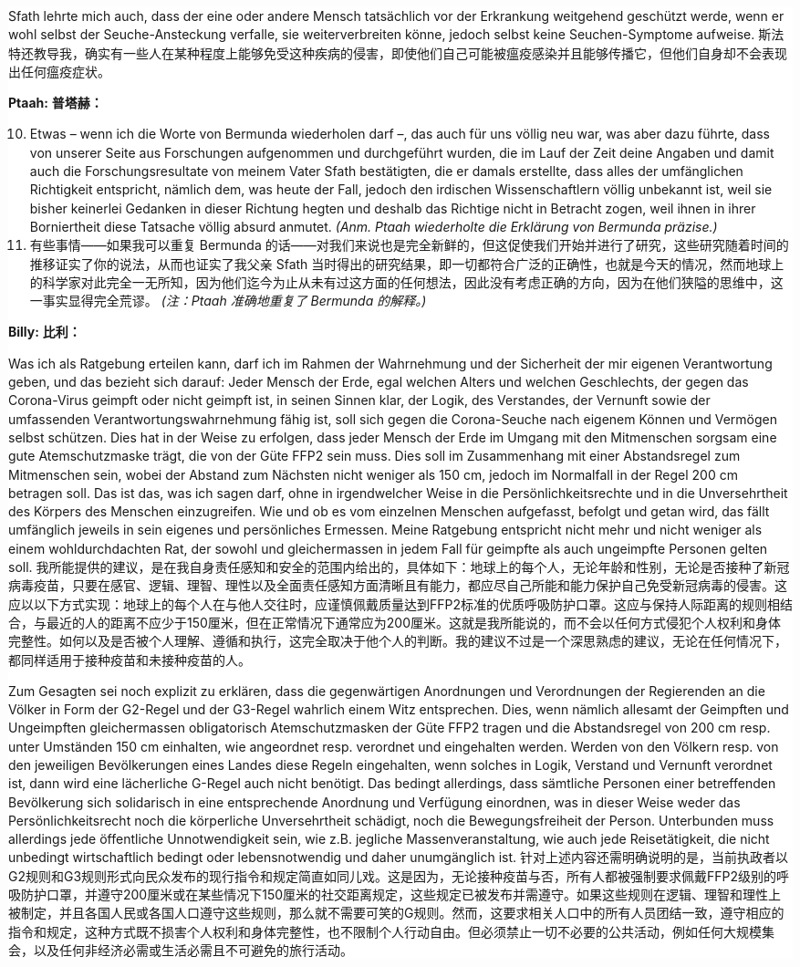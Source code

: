 Sfath lehrte mich auch, dass der eine oder andere Mensch tatsächlich vor der Erkrankung weitgehend geschützt werde, wenn er wohl selbst der Seuche-Ansteckung verfalle, sie weiterverbreiten könne, jedoch selbst keine Seuchen-Symptome aufweise.
斯法特还教导我，确实有一些人在某种程度上能够免受这种疾病的侵害，即使他们自己可能被瘟疫感染并且能够传播它，但他们自身却不会表现出任何瘟疫症状。

**Ptaah:**
**普塔赫：**

10. Etwas – wenn ich die Worte von Bermunda wiederholen darf –, das auch für uns völlig neu war, was aber dazu führte, dass von unserer Seite aus Forschungen aufgenommen und durchgeführt wurden, die im Lauf der Zeit deine Angaben und damit auch die Forschungsresultate von meinem Vater Sfath bestätigten, die er damals erstellte, dass alles der umfänglichen Richtigkeit entspricht, nämlich dem, was heute der Fall, jedoch den irdischen Wissenschaftlern völlig unbekannt ist, weil sie bisher keinerlei Gedanken in dieser Richtung hegten und deshalb das Richtige nicht in Betracht zogen, weil ihnen in ihrer Borniertheit diese Tatsache völlig absurd anmutet. _(Anm. Ptaah wiederholte die Erklärung von Bermunda präzise.)_
10. 有些事情——如果我可以重复 Bermunda 的话——对我们来说也是完全新鲜的，但这促使我们开始并进行了研究，这些研究随着时间的推移证实了你的说法，从而也证实了我父亲 Sfath 当时得出的研究结果，即一切都符合广泛的正确性，也就是今天的情况，然而地球上的科学家对此完全一无所知，因为他们迄今为止从未有过这方面的任何想法，因此没有考虑正确的方向，因为在他们狭隘的思维中，这一事实显得完全荒谬。 _(注：Ptaah 准确地重复了 Bermunda 的解释。)_

**Billy:**
**比利：**

Was ich als Ratgebung erteilen kann, darf ich im Rahmen der Wahrnehmung und der Sicherheit der mir eigenen Verantwortung geben, und das bezieht sich darauf: Jeder Mensch der Erde, egal welchen Alters und welchen Geschlechts, der gegen das Corona-Virus geimpft oder nicht geimpft ist, in seinen Sinnen klar, der Logik, des Verstandes, der Vernunft sowie der umfassenden Verantwortungswahrnehmung fähig ist, soll sich gegen die Corona-Seuche nach eigenem Können und Vermögen selbst schützen. Dies hat in der Weise zu erfolgen, dass jeder Mensch der Erde im Umgang mit den Mitmenschen sorgsam eine gute Atemschutzmaske trägt, die von der Güte FFP2 sein muss. Dies soll im Zusammenhang mit einer Abstandsregel zum Mitmenschen sein, wobei der Abstand zum Nächsten nicht weniger als 150 cm, jedoch im Normalfall in der Regel 200 cm betragen soll. Das ist das, was ich sagen darf, ohne in irgendwelcher Weise in die Persönlichkeitsrechte und in die Unversehrtheit des Körpers des Menschen einzugreifen. Wie und ob es vom einzelnen Menschen aufgefasst, befolgt und getan wird, das fällt umfänglich jeweils in sein eigenes und persönliches Ermessen. Meine Ratgebung entspricht nicht mehr und nicht weniger als einem wohldurchdachten Rat, der sowohl und gleichermassen in jedem Fall für geimpfte als auch ungeimpfte Personen gelten soll.
我所能提供的建议，是在我自身责任感知和安全的范围内给出的，具体如下：地球上的每个人，无论年龄和性别，无论是否接种了新冠病毒疫苗，只要在感官、逻辑、理智、理性以及全面责任感知方面清晰且有能力，都应尽自己所能和能力保护自己免受新冠病毒的侵害。这应以以下方式实现：地球上的每个人在与他人交往时，应谨慎佩戴质量达到FFP2标准的优质呼吸防护口罩。这应与保持人际距离的规则相结合，与最近的人的距离不应少于150厘米，但在正常情况下通常应为200厘米。这就是我所能说的，而不会以任何方式侵犯个人权利和身体完整性。如何以及是否被个人理解、遵循和执行，这完全取决于他个人的判断。我的建议不过是一个深思熟虑的建议，无论在任何情况下，都同样适用于接种疫苗和未接种疫苗的人。

Zum Gesagten sei noch explizit zu erklären, dass die gegenwärtigen Anordnungen und Verordnungen der Regierenden an die Völker in Form der G2-Regel und der G3-Regel wahrlich einem Witz entsprechen. Dies, wenn nämlich allesamt der Geimpften und Ungeimpften gleichermassen obligatorisch Atemschutzmasken der Güte FFP2 tragen und die Abstandsregel von 200 cm resp. unter Umständen 150 cm einhalten, wie angeordnet resp. verordnet und eingehalten werden. Werden von den Völkern resp. von den jeweiligen Bevölkerungen eines Landes diese Regeln eingehalten, wenn solches in Logik, Verstand und Vernunft verordnet ist, dann wird eine lächerliche G-Regel auch nicht benötigt. Das bedingt allerdings, dass sämtliche Personen einer betreffenden Bevölkerung sich solidarisch in eine entsprechende Anordnung und Verfügung einordnen, was in dieser Weise weder das Persönlichkeitsrecht noch die körperliche Unversehrtheit schädigt, noch die Bewegungsfreiheit der Person. Unterbunden muss allerdings jede öffentliche Unnotwendigkeit sein, wie z.B. jegliche Massenveranstaltung, wie auch jede Reisetätigkeit, die nicht unbedingt wirtschaftlich bedingt oder lebensnotwendig und daher unumgänglich ist.
针对上述内容还需明确说明的是，当前执政者以G2规则和G3规则形式向民众发布的现行指令和规定简直如同儿戏。这是因为，无论接种疫苗与否，所有人都被强制要求佩戴FFP2级别的呼吸防护口罩，并遵守200厘米或在某些情况下150厘米的社交距离规定，这些规定已被发布并需遵守。如果这些规则在逻辑、理智和理性上被制定，并且各国人民或各国人口遵守这些规则，那么就不需要可笑的G规则。然而，这要求相关人口中的所有人员团结一致，遵守相应的指令和规定，这种方式既不损害个人权利和身体完整性，也不限制个人行动自由。但必须禁止一切不必要的公共活动，例如任何大规模集会，以及任何非经济必需或生活必需且不可避免的旅行活动。

